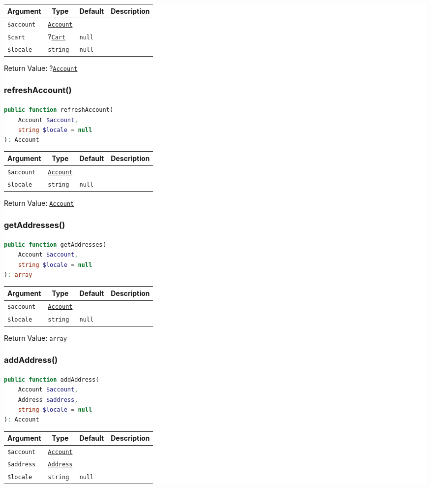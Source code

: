 Argument|Type|Default|Description
--------|----|-------|-----------
`$account`|[`Account`](../Account.md)||
`$cart`|?[`Cart`](../../../CartApiBundle/Domain/Cart.md)|`null`|
`$locale`|`string`|`null`|

Return Value: ?[`Account`](../Account.md)

### refreshAccount()

```php
public function refreshAccount(
    Account $account,
    string $locale = null
): Account
```

Argument|Type|Default|Description
--------|----|-------|-----------
`$account`|[`Account`](../Account.md)||
`$locale`|`string`|`null`|

Return Value: [`Account`](../Account.md)

### getAddresses()

```php
public function getAddresses(
    Account $account,
    string $locale = null
): array
```

Argument|Type|Default|Description
--------|----|-------|-----------
`$account`|[`Account`](../Account.md)||
`$locale`|`string`|`null`|

Return Value: `array`

### addAddress()

```php
public function addAddress(
    Account $account,
    Address $address,
    string $locale = null
): Account
```

Argument|Type|Default|Description
--------|----|-------|-----------
`$account`|[`Account`](../Account.md)||
`$address`|[`Address`](../Address.md)||
`$locale`|`string`|`null`|
